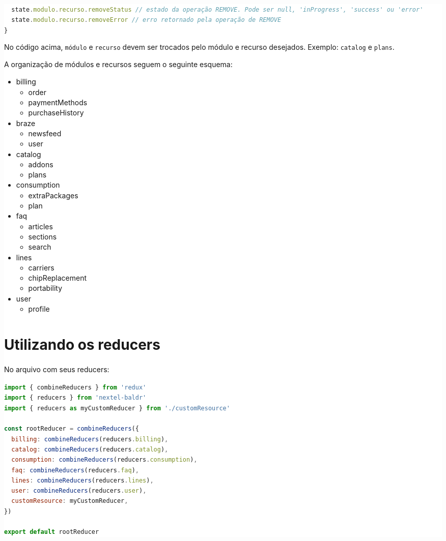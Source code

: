 ```javascript
  state.modulo.recurso.removeStatus // estado da operação REMOVE. Pode ser null, 'inProgress', 'success' ou 'error'
  state.modulo.recurso.removeError // erro retornado pela operação de REMOVE
}
```

No código acima, `módulo` e `recurso` devem ser trocados pelo módulo e recurso desejados. Exemplo:
`catalog` e `plans`.

A organização de módulos e recursos seguem o seguinte esquema:

- billing
  - order
  - paymentMethods
  - purchaseHistory
- braze
  - newsfeed
  - user
- catalog
  - addons
  - plans
- consumption
  - extraPackages
  - plan
- faq
  - articles
  - sections
  - search
- lines
  - carriers
  - chipReplacement
  - portability
- user
  - profile

# Utilizando os reducers
No arquivo com seus reducers:

```javascript
import { combineReducers } from 'redux'
import { reducers } from 'nextel-baldr'
import { reducers as myCustomReducer } from './customResource'

const rootReducer = combineReducers({
  billing: combineReducers(reducers.billing),
  catalog: combineReducers(reducers.catalog),
  consumption: combineReducers(reducers.consumption),
  faq: combineReducers(reducers.faq),
  lines: combineReducers(reducers.lines),
  user: combineReducers(reducers.user),
  customResource: myCustomReducer,
})

export default rootReducer
```
